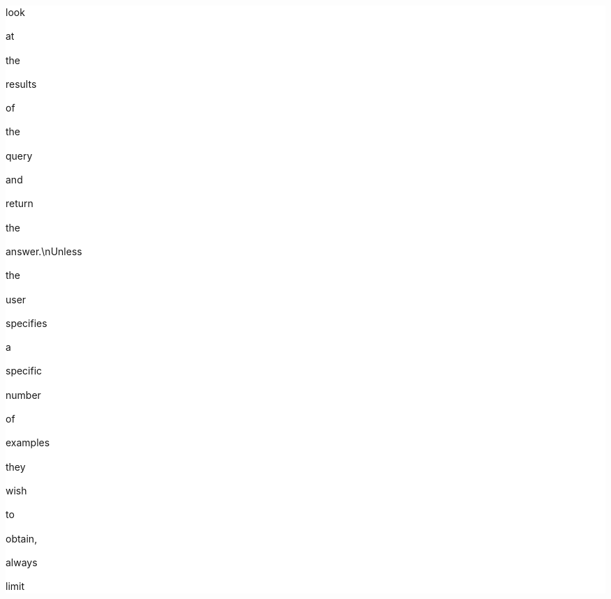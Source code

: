  look
 

 at
 

 the
 

 results
 

 of
 

 the
 

 query
 

 and
 

 return
 

 the
 

 answer.\nUnless
 

 the
 

 user
 

 specifies
 

 a
 

 specific
 

 number
 

 of
 

 examples
 

 they
 

 wish
 

 to
 

 obtain,
 

 always
 

 limit
 